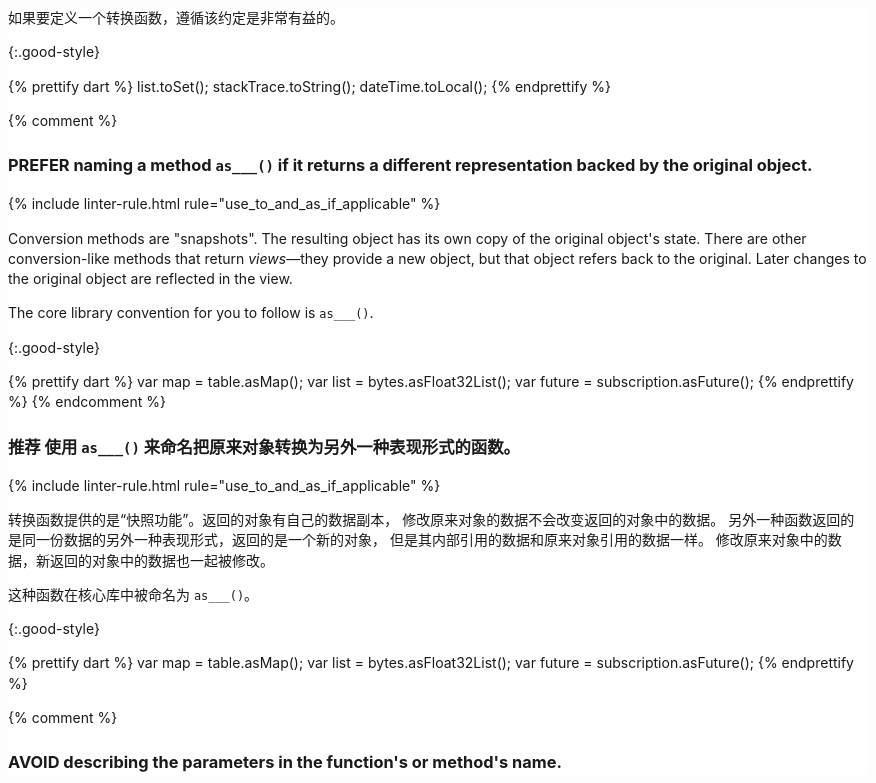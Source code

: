 如果要定义一个转换函数，遵循该约定是非常有益的。

{:.good-style}
<?code-excerpt "misc/lib/effective_dart/design_good.dart (to___)"?>
{% prettify dart %}
list.toSet();
stackTrace.toString();
dateTime.toLocal();
{% endprettify %}

{% comment %}
### PREFER naming a method `as___()` if it returns a different representation backed by the original object.

{% include linter-rule.html rule="use_to_and_as_if_applicable" %}

Conversion methods are "snapshots". The resulting object has its own copy of the
original object's state. There are other conversion-like methods that return
*views*&mdash;they provide a new object, but that object refers back to the
original. Later changes to the original object are reflected in the view.

The core library convention for you to follow is `as___()`.

{:.good-style}
<?code-excerpt "misc/lib/effective_dart/design_good.dart (as___)"?>
{% prettify dart %}
var map = table.asMap();
var list = bytes.asFloat32List();
var future = subscription.asFuture();
{% endprettify %}
{% endcomment %}

### **推荐** 使用 `as___()` 来命名把原来对象转换为另外一种表现形式的函数。

{% include linter-rule.html rule="use_to_and_as_if_applicable" %}

转换函数提供的是“快照功能”。返回的对象有自己的数据副本，
修改原来对象的数据不会改变返回的对象中的数据。
另外一种函数返回的是同一份数据的另外一种表现形式，返回的是一个新的对象，
但是其内部引用的数据和原来对象引用的数据一样。
修改原来对象中的数据，新返回的对象中的数据也一起被修改。

这种函数在核心库中被命名为 `as___()`。

{:.good-style}
<?code-excerpt "misc/lib/effective_dart/design_good.dart (as___)"?>
{% prettify dart %}
var map = table.asMap();
var list = bytes.asFloat32List();
var future = subscription.asFuture();
{% endprettify %}

{% comment %}
### AVOID describing the parameters in the function's or method's name.
